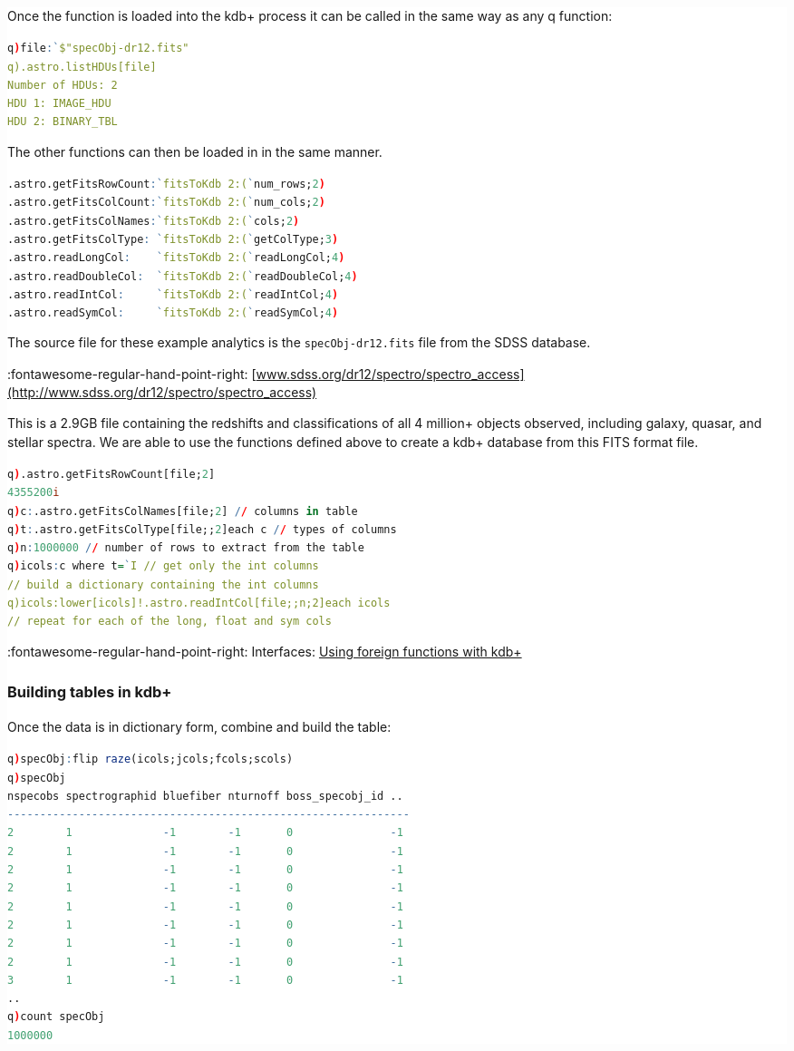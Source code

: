 Once the function is loaded into the kdb+ process it can be called in the
same way as any q function:

```q
q)file:`$"specObj-dr12.fits"
q).astro.listHDUs[file]
Number of HDUs: 2
HDU 1: IMAGE_HDU
HDU 2: BINARY_TBL
```

The other functions can then be loaded in in the same manner.

```q
.astro.getFitsRowCount:`fitsToKdb 2:(`num_rows;2)
.astro.getFitsColCount:`fitsToKdb 2:(`num_cols;2)
.astro.getFitsColNames:`fitsToKdb 2:(`cols;2)
.astro.getFitsColType: `fitsToKdb 2:(`getColType;3)
.astro.readLongCol:    `fitsToKdb 2:(`readLongCol;4)
.astro.readDoubleCol:  `fitsToKdb 2:(`readDoubleCol;4)
.astro.readIntCol:     `fitsToKdb 2:(`readIntCol;4)
.astro.readSymCol:     `fitsToKdb 2:(`readSymCol;4)
```

The source file for these example analytics is the `specObj-dr12.fits` file from the SDSS database.

:fontawesome-regular-hand-point-right:
[www.sdss.org/dr12/spectro/spectro_access](http://www.sdss.org/dr12/spectro/spectro_access)

This is a 2.9GB file containing the redshifts and classifications of all 4 million+ objects observed, including galaxy, quasar, and stellar spectra. We are able to use the functions defined above to create a kdb+ database from this FITS format file.

```q
q).astro.getFitsRowCount[file;2]
4355200i
q)c:.astro.getFitsColNames[file;2] // columns in table 
q)t:.astro.getFitsColType[file;;2]each c // types of columns 
q)n:1000000 // number of rows to extract from the table 
q)icols:c where t=`I // get only the int columns
// build a dictionary containing the int columns
q)icols:lower[icols]!.astro.readIntCol[file;;n;2]each icols
// repeat for each of the long, float and sym cols
```

:fontawesome-regular-hand-point-right:
Interfaces: [Using foreign functions with kdb+](https://github.com/KxSystems/ffi)


### Building tables in kdb+

Once the data is in dictionary form, combine and build the table:

```q
q)specObj:flip raze(icols;jcols;fcols;scols)
q)specObj
nspecobs spectrographid bluefiber nturnoff boss_specobj_id .. 
-------------------------------------------------------------- 
2        1              -1        -1       0               -1 
2        1              -1        -1       0               -1 
2        1              -1        -1       0               -1 
2        1              -1        -1       0               -1 
2        1              -1        -1       0               -1 
2        1              -1        -1       0               -1 
2        1              -1        -1       0               -1 
2        1              -1        -1       0               -1 
3        1              -1        -1       0               -1 
..
q)count specObj
1000000
```